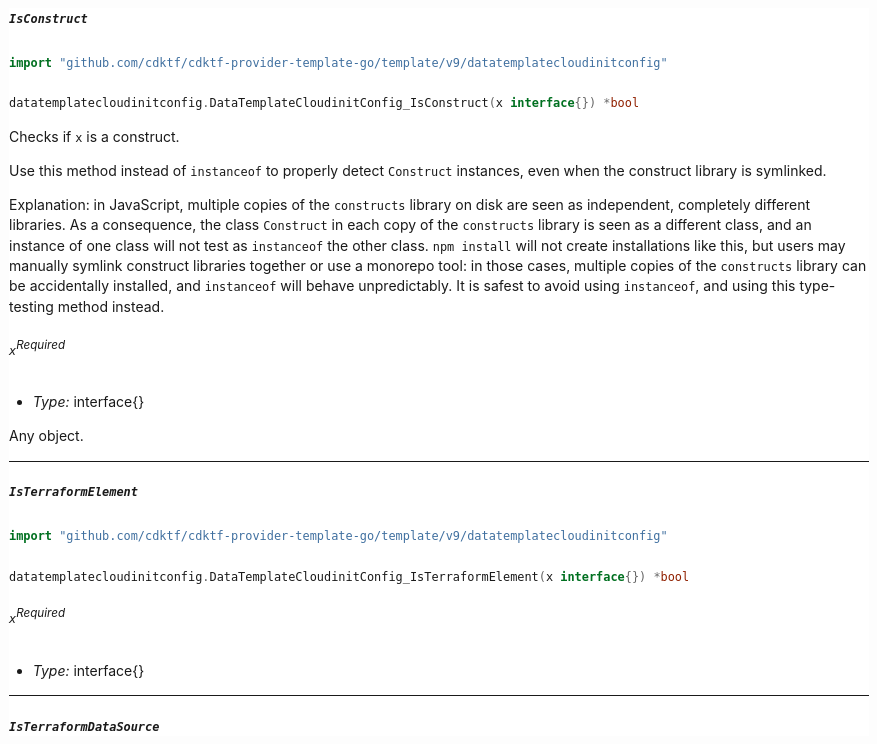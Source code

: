 
##### `IsConstruct` <a name="IsConstruct" id="@cdktf/provider-template.dataTemplateCloudinitConfig.DataTemplateCloudinitConfig.isConstruct"></a>

```go
import "github.com/cdktf/cdktf-provider-template-go/template/v9/datatemplatecloudinitconfig"

datatemplatecloudinitconfig.DataTemplateCloudinitConfig_IsConstruct(x interface{}) *bool
```

Checks if `x` is a construct.

Use this method instead of `instanceof` to properly detect `Construct`
instances, even when the construct library is symlinked.

Explanation: in JavaScript, multiple copies of the `constructs` library on
disk are seen as independent, completely different libraries. As a
consequence, the class `Construct` in each copy of the `constructs` library
is seen as a different class, and an instance of one class will not test as
`instanceof` the other class. `npm install` will not create installations
like this, but users may manually symlink construct libraries together or
use a monorepo tool: in those cases, multiple copies of the `constructs`
library can be accidentally installed, and `instanceof` will behave
unpredictably. It is safest to avoid using `instanceof`, and using
this type-testing method instead.

###### `x`<sup>Required</sup> <a name="x" id="@cdktf/provider-template.dataTemplateCloudinitConfig.DataTemplateCloudinitConfig.isConstruct.parameter.x"></a>

- *Type:* interface{}

Any object.

---

##### `IsTerraformElement` <a name="IsTerraformElement" id="@cdktf/provider-template.dataTemplateCloudinitConfig.DataTemplateCloudinitConfig.isTerraformElement"></a>

```go
import "github.com/cdktf/cdktf-provider-template-go/template/v9/datatemplatecloudinitconfig"

datatemplatecloudinitconfig.DataTemplateCloudinitConfig_IsTerraformElement(x interface{}) *bool
```

###### `x`<sup>Required</sup> <a name="x" id="@cdktf/provider-template.dataTemplateCloudinitConfig.DataTemplateCloudinitConfig.isTerraformElement.parameter.x"></a>

- *Type:* interface{}

---

##### `IsTerraformDataSource` <a name="IsTerraformDataSource" id="@cdktf/provider-template.dataTemplateCloudinitConfig.DataTemplateCloudinitConfig.isTerraformDataSource"></a>
